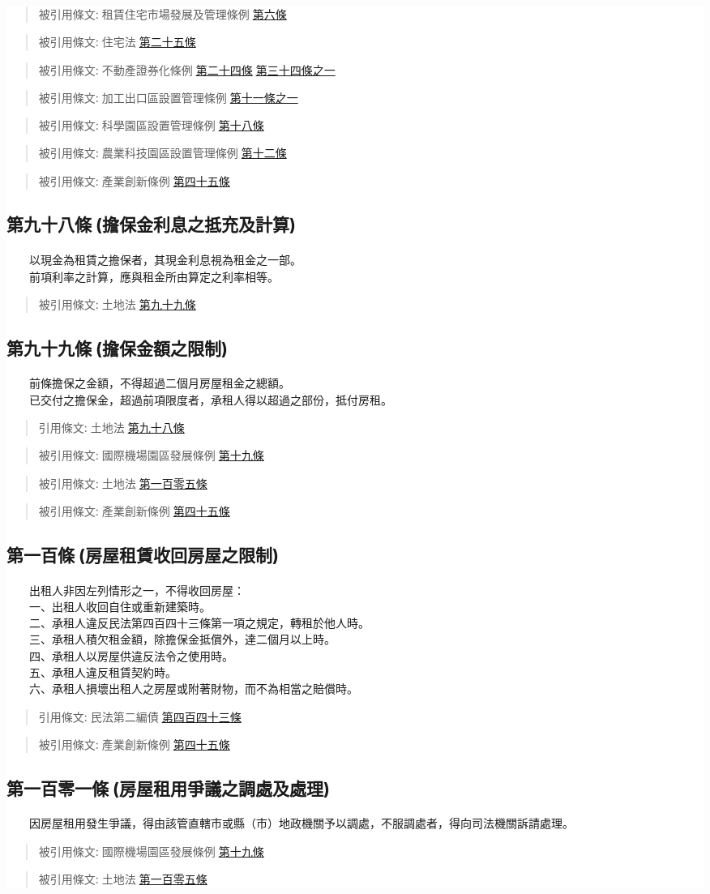 > 被引用條文: 租賃住宅市場發展及管理條例 [第六條](../../交通建設/營建/租賃住宅市場發展及管理條例.md#第六條-租賃住宅租金限制不受土地法第九十七條規定之限制)

> 被引用條文: 住宅法 [第二十五條](../../交通建設/營建/住宅法.md#第二十五條-社會住宅承租者申請資格等辦法之訂定)

> 被引用條文: 不動產證券化條例 [第二十四條](../../環境資源/地政/不動產證券化條例.md#第二十四條-信託財產出租) [第三十四條之一](../../環境資源/地政/不動產證券化條例.md#第三十四條之一)

> 被引用條文: 加工出口區設置管理條例 [第十一條之一](../..///科技產業園區設置管理條例.md#第十一條之一)

> 被引用條文: 科學園區設置管理條例 [第十八條](../../科技/科學園區/科學園區設置管理條例.md#第十八條-園區內廠房住宅之興建與租售)

> 被引用條文: 農業科技園區設置管理條例 [第十二條](../../人事其他/組織編制/農業科技園區設置管理條例.md#第十二條-)

> 被引用條文: 產業創新條例 [第四十五條](../../國家發展/經濟建設/產業創新條例.md#第四十五條-使用收益、管理及處分)



第九十八條 (擔保金利息之抵充及計算)
-----------------------------------
　　以現金為租賃之擔保者，其現金利息視為租金之一部。  
　　前項利率之計算，應與租金所由算定之利率相等。  
> 被引用條文: 土地法 [第九十九條](../../環境資源/國土計畫/土地法.md#第九十九條-擔保金額之限制)



第九十九條 (擔保金額之限制)
---------------------------
　　前條擔保之金額，不得超過二個月房屋租金之總額。  
　　已交付之擔保金，超過前項限度者，承租人得以超過之部份，抵付房租。  
> 引用條文: 土地法 [第九十八條](../../環境資源/國土計畫/土地法.md#第九十八條-擔保金利息之抵充及計算)

> 被引用條文: 國際機場園區發展條例 [第十九條](../../交通建設/營建/國際機場園區發展條例.md#第十九條-)

> 被引用條文: 土地法 [第一百零五條](../../環境資源/國土計畫/土地法.md#第一百零五條-租金限制之準用規定)

> 被引用條文: 產業創新條例 [第四十五條](../../國家發展/經濟建設/產業創新條例.md#第四十五條-使用收益、管理及處分)



第一百條 (房屋租賃收回房屋之限制)
---------------------------------
　　出租人非因左列情形之一，不得收回房屋：  
　　一、出租人收回自住或重新建築時。  
　　二、承租人違反民法第四百四十三條第一項之規定，轉租於他人時。  
　　三、承租人積欠租金額，除擔保金抵償外，達二個月以上時。  
　　四、承租人以房屋供違反法令之使用時。  
　　五、承租人違反租賃契約時。  
　　六、承租人損壞出租人之房屋或附著財物，而不為相當之賠償時。  
> 引用條文: 民法第二編債 [第四百四十三條](../../法務/民事/民法第二編債.md#第四百四十三條-)

> 被引用條文: 產業創新條例 [第四十五條](../../國家發展/經濟建設/產業創新條例.md#第四十五條-使用收益、管理及處分)



第一百零一條 (房屋租用爭議之調處及處理)
---------------------------------------
　　因房屋租用發生爭議，得由該管直轄市或縣（市）地政機關予以調處，不服調處者，得向司法機關訴請處理。  
> 被引用條文: 國際機場園區發展條例 [第十九條](../../交通建設/營建/國際機場園區發展條例.md#第十九條-)

> 被引用條文: 土地法 [第一百零五條](../../環境資源/國土計畫/土地法.md#第一百零五條-租金限制之準用規定)
